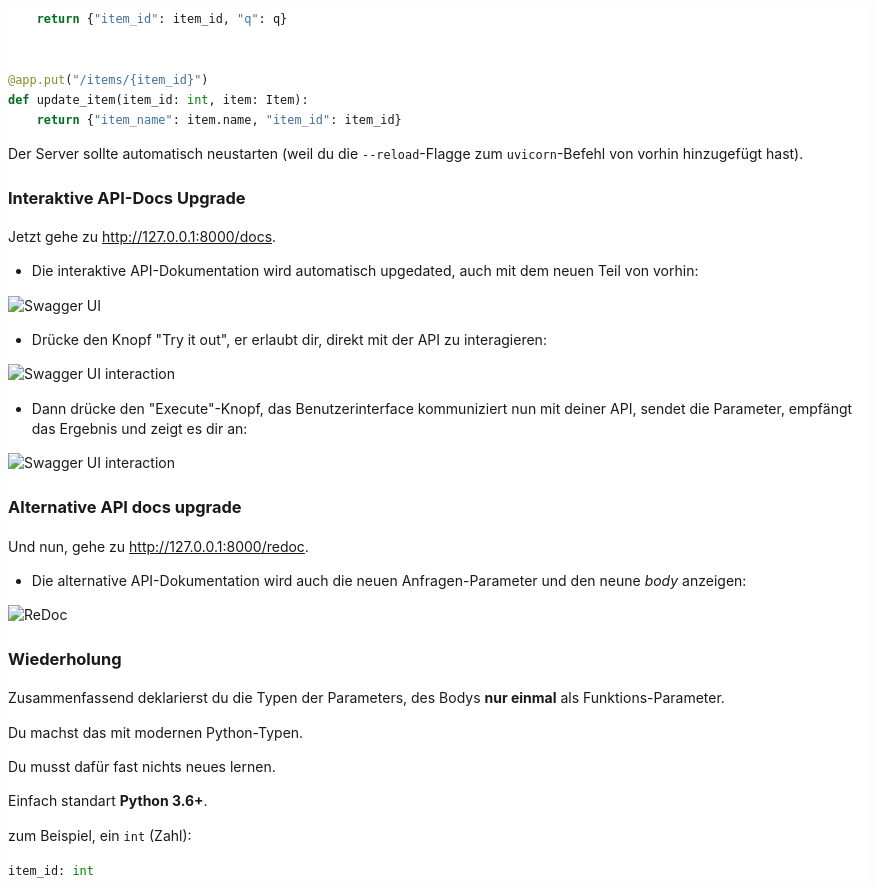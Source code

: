 ```Python hl_lines="4  9-12  25-27"
    return {"item_id": item_id, "q": q}


@app.put("/items/{item_id}")
def update_item(item_id: int, item: Item):
    return {"item_name": item.name, "item_id": item_id}
```

Der Server sollte automatisch neustarten (weil du die `--reload`-Flagge zum `uvicorn`-Befehl von vorhin hinzugefügt hast).

### Interaktive API-Docs Upgrade

Jetzt gehe zu <a href="http://127.0.0.1:8000/docs" class="external-link" target="_blank">http://127.0.0.1:8000/docs</a>.

* Die interaktive API-Dokumentation wird automatisch upgedated, auch mit dem neuen Teil von vorhin:

![Swagger UI](https://fastapi.tiangolo.com/img/index/index-03-swagger-02.png)

* Drücke den Knopf "Try it out", er erlaubt dir, direkt mit der API zu interagieren:

![Swagger UI interaction](https://fastapi.tiangolo.com/img/index/index-04-swagger-03.png)

* Dann drücke den "Execute"-Knopf, das Benutzerinterface kommuniziert nun mit deiner API, sendet die Parameter, empfängt das Ergebnis und zeigt es dir an:

![Swagger UI interaction](https://fastapi.tiangolo.com/img/index/index-05-swagger-04.png)

### Alternative API docs upgrade

Und nun, gehe zu <a href="http://127.0.0.1:8000/redoc" class="external-link" target="_blank">http://127.0.0.1:8000/redoc</a>.

* Die alternative API-Dokumentation wird auch die neuen Anfragen-Parameter und den neune _body_ anzeigen:

![ReDoc](https://fastapi.tiangolo.com/img/index/index-06-redoc-02.png)

### Wiederholung

Zusammenfassend deklarierst du die Typen der Parameters, des Bodys **nur einmal** als Funktions-Parameter.

Du machst das mit modernen Python-Typen.

Du musst dafür fast nichts neues lernen.

Einfach standart **Python 3.6+**.

zum Beispiel, ein `int` (Zahl):

```Python
item_id: int
```
